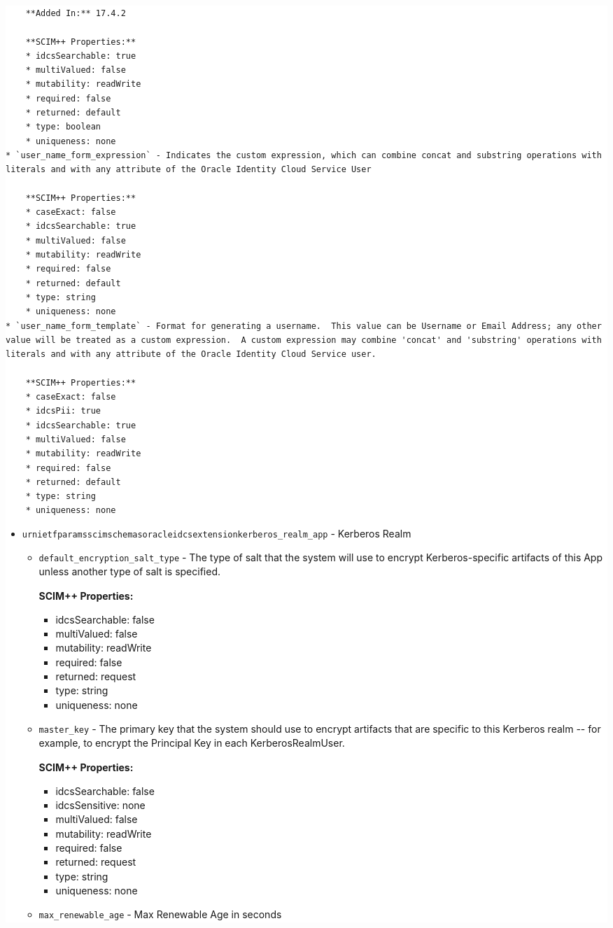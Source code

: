 		**Added In:** 17.4.2

		**SCIM++ Properties:**
		* idcsSearchable: true
		* multiValued: false
		* mutability: readWrite
		* required: false
		* returned: default
		* type: boolean
		* uniqueness: none
	* `user_name_form_expression` - Indicates the custom expression, which can combine concat and substring operations with literals and with any attribute of the Oracle Identity Cloud Service User

		**SCIM++ Properties:**
		* caseExact: false
		* idcsSearchable: true
		* multiValued: false
		* mutability: readWrite
		* required: false
		* returned: default
		* type: string
		* uniqueness: none
	* `user_name_form_template` - Format for generating a username.  This value can be Username or Email Address; any other value will be treated as a custom expression.  A custom expression may combine 'concat' and 'substring' operations with literals and with any attribute of the Oracle Identity Cloud Service user.

		**SCIM++ Properties:**
		* caseExact: false
		* idcsPii: true
		* idcsSearchable: true
		* multiValued: false
		* mutability: readWrite
		* required: false
		* returned: default
		* type: string
		* uniqueness: none
* `urnietfparamsscimschemasoracleidcsextensionkerberos_realm_app` - Kerberos Realm
	* `default_encryption_salt_type` - The type of salt that the system will use to encrypt Kerberos-specific artifacts of this App unless another type of salt is specified.

		**SCIM++ Properties:**
		* idcsSearchable: false
		* multiValued: false
		* mutability: readWrite
		* required: false
		* returned: request
		* type: string
		* uniqueness: none
	* `master_key` - The primary key that the system should use to encrypt artifacts that are specific to this Kerberos realm -- for example, to encrypt the Principal Key in each KerberosRealmUser.

		**SCIM++ Properties:**
		* idcsSearchable: false
		* idcsSensitive: none
		* multiValued: false
		* mutability: readWrite
		* required: false
		* returned: request
		* type: string
		* uniqueness: none
	* `max_renewable_age` - Max Renewable Age in seconds
